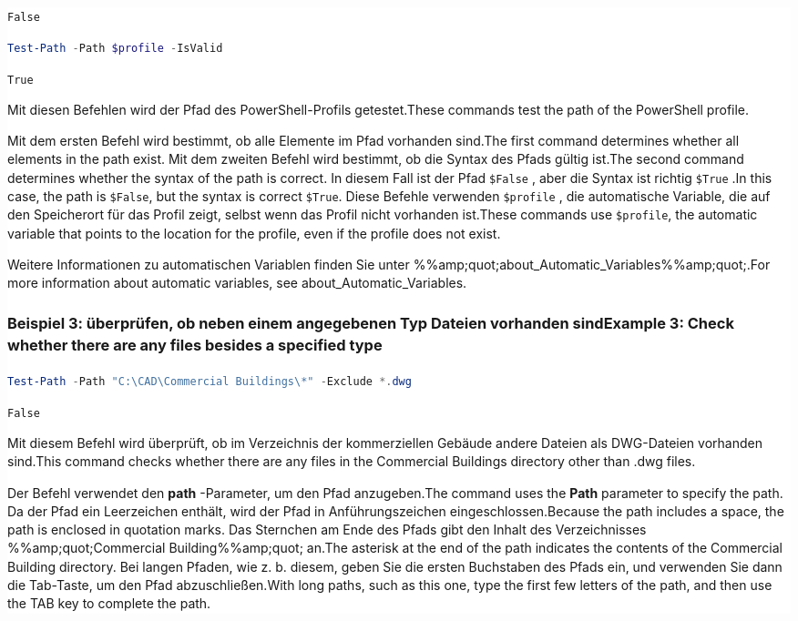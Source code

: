 ```Output
False
```

```powershell
Test-Path -Path $profile -IsValid
```

```Output
True
```

<span data-ttu-id="7491b-120">Mit diesen Befehlen wird der Pfad des PowerShell-Profils getestet.</span><span class="sxs-lookup"><span data-stu-id="7491b-120">These commands test the path of the PowerShell profile.</span></span>

<span data-ttu-id="7491b-121">Mit dem ersten Befehl wird bestimmt, ob alle Elemente im Pfad vorhanden sind.</span><span class="sxs-lookup"><span data-stu-id="7491b-121">The first command determines whether all elements in the path exist.</span></span> <span data-ttu-id="7491b-122">Mit dem zweiten Befehl wird bestimmt, ob die Syntax des Pfads gültig ist.</span><span class="sxs-lookup"><span data-stu-id="7491b-122">The second command determines whether the syntax of the path is correct.</span></span> <span data-ttu-id="7491b-123">In diesem Fall ist der Pfad `$False` , aber die Syntax ist richtig `$True` .</span><span class="sxs-lookup"><span data-stu-id="7491b-123">In this case, the path is `$False`, but the syntax is correct `$True`.</span></span> <span data-ttu-id="7491b-124">Diese Befehle verwenden `$profile` , die automatische Variable, die auf den Speicherort für das Profil zeigt, selbst wenn das Profil nicht vorhanden ist.</span><span class="sxs-lookup"><span data-stu-id="7491b-124">These commands use `$profile`, the automatic variable that points to the location for the profile, even if the profile does not exist.</span></span>

<span data-ttu-id="7491b-125">Weitere Informationen zu automatischen Variablen finden Sie unter %%amp;quot;about_Automatic_Variables%%amp;quot;.</span><span class="sxs-lookup"><span data-stu-id="7491b-125">For more information about automatic variables, see about_Automatic_Variables.</span></span>

### <span data-ttu-id="7491b-126">Beispiel 3: überprüfen, ob neben einem angegebenen Typ Dateien vorhanden sind</span><span class="sxs-lookup"><span data-stu-id="7491b-126">Example 3: Check whether there are any files besides a specified type</span></span>

```powershell
Test-Path -Path "C:\CAD\Commercial Buildings\*" -Exclude *.dwg
```

```Output
False
```

<span data-ttu-id="7491b-127">Mit diesem Befehl wird überprüft, ob im Verzeichnis der kommerziellen Gebäude andere Dateien als DWG-Dateien vorhanden sind.</span><span class="sxs-lookup"><span data-stu-id="7491b-127">This command checks whether there are any files in the Commercial Buildings directory other than .dwg files.</span></span>

<span data-ttu-id="7491b-128">Der Befehl verwendet den **path** -Parameter, um den Pfad anzugeben.</span><span class="sxs-lookup"><span data-stu-id="7491b-128">The command uses the **Path** parameter to specify the path.</span></span> <span data-ttu-id="7491b-129">Da der Pfad ein Leerzeichen enthält, wird der Pfad in Anführungszeichen eingeschlossen.</span><span class="sxs-lookup"><span data-stu-id="7491b-129">Because the path includes a space, the path is enclosed in quotation marks.</span></span> <span data-ttu-id="7491b-130">Das Sternchen am Ende des Pfads gibt den Inhalt des Verzeichnisses %%amp;quot;Commercial Building%%amp;quot; an.</span><span class="sxs-lookup"><span data-stu-id="7491b-130">The asterisk at the end of the path indicates the contents of the Commercial Building directory.</span></span> <span data-ttu-id="7491b-131">Bei langen Pfaden, wie z. b. diesem, geben Sie die ersten Buchstaben des Pfads ein, und verwenden Sie dann die Tab-Taste, um den Pfad abzuschließen.</span><span class="sxs-lookup"><span data-stu-id="7491b-131">With long paths, such as this one, type the first few letters of the path, and then use the TAB key to complete the path.</span></span>
